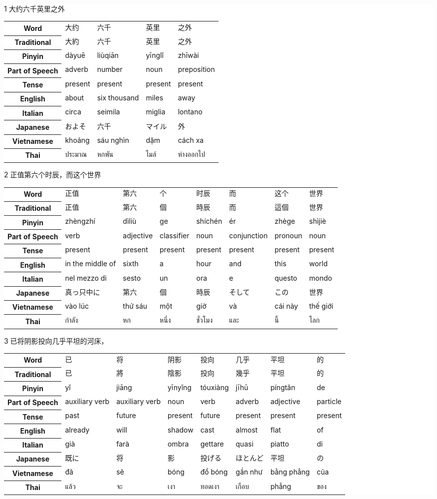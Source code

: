 1 大约六千英里之外

<table>
<tr><th>Word</th><td>大约</td><td>六千</td><td>英里</td><td>之外</td></tr>
<tr><th>Traditional</th><td>大約</td><td>六千</td><td>英里</td><td>之外</td></tr>
<tr><th>Pinyin</th><td>dàyuē</td><td>liùqiān</td><td>yīnglǐ</td><td>zhīwài</td></tr>
<tr><th>Part of Speech</th><td>adverb</td><td>number</td><td>noun</td><td>preposition</td></tr>
<tr><th>Tense</th><td>present</td><td>present</td><td>present</td><td>present</td></tr>
<tr><th>English</th><td>about</td><td>six thousand</td><td>miles</td><td>away</td></tr>
<tr><th>Italian</th><td>circa</td><td>seimila</td><td>miglia</td><td>lontano</td></tr>
<tr><th>Japanese</th><td>およそ</td><td>六千</td><td>マイル</td><td>外</td></tr>
<tr><th>Vietnamese</th><td>khoảng</td><td>sáu nghìn</td><td>dặm</td><td>cách xa</td></tr>
<tr><th>Thai</th><td>ประมาณ</td><td>หกพัน</td><td>ไมล์</td><td>ห่างออกไป</td></tr>
</table>

2 正值第六个时辰，而这个世界

<table>
<tr><th>Word</th><td>正值</td><td>第六</td><td>个</td><td>时辰</td><td>而</td><td>这个</td><td>世界</td></tr>
<tr><th>Traditional</th><td>正值</td><td>第六</td><td>個</td><td>時辰</td><td>而</td><td>這個</td><td>世界</td></tr>
<tr><th>Pinyin</th><td>zhèngzhí</td><td>dìliù</td><td>ge</td><td>shíchén</td><td>ér</td><td>zhège</td><td>shìjiè</td></tr>
<tr><th>Part of Speech</th><td>verb</td><td>adjective</td><td>classifier</td><td>noun</td><td>conjunction</td><td>pronoun</td><td>noun</td></tr>
<tr><th>Tense</th><td>present</td><td>present</td><td>present</td><td>present</td><td>present</td><td>present</td><td>present</td></tr>
<tr><th>English</th><td>in the middle of</td><td>sixth</td><td>a</td><td>hour</td><td>and</td><td>this</td><td>world</td></tr>
<tr><th>Italian</th><td>nel mezzo di</td><td>sesto</td><td>un</td><td>ora</td><td>e</td><td>questo</td><td>mondo</td></tr>
<tr><th>Japanese</th><td>真っ只中に</td><td>第六</td><td>個</td><td>時辰</td><td>そして</td><td>この</td><td>世界</td></tr>
<tr><th>Vietnamese</th><td>vào lúc</td><td>thứ sáu</td><td>một</td><td>giờ</td><td>và</td><td>cái này</td><td>thế giới</td></tr>
<tr><th>Thai</th><td>กำลัง</td><td>หก</td><td>หนึ่ง</td><td>ชั่วโมง</td><td>และ</td><td>นี้</td><td>โลก</td></tr>
</table>

3 已将阴影投向几乎平坦的河床，

<table>
<tr><th>Word</th><td>已</td><td>将</td><td>阴影</td><td>投向</td><td>几乎</td><td>平坦</td><td>的</td></tr>
<tr><th>Traditional</th><td>已</td><td>將</td><td>陰影</td><td>投向</td><td>幾乎</td><td>平坦</td><td>的</td></tr>
<tr><th>Pinyin</th><td>yǐ</td><td>jiāng</td><td>yīnyǐng</td><td>tóuxiàng</td><td>jīhū</td><td>píngtǎn</td><td>de</td></tr>
<tr><th>Part of Speech</th><td>auxiliary verb</td><td>auxiliary verb</td><td>noun</td><td>verb</td><td>adverb</td><td>adjective</td><td>particle</td></tr>
<tr><th>Tense</th><td>past</td><td>future</td><td>present</td><td>future</td><td>present</td><td>present</td><td>present</td></tr>
<tr><th>English</th><td>already</td><td>will</td><td>shadow</td><td>cast</td><td>almost</td><td>flat</td><td>of</td></tr>
<tr><th>Italian</th><td>già</td><td>farà</td><td>ombra</td><td>gettare</td><td>quasi</td><td>piatto</td><td>di</td></tr>
<tr><th>Japanese</th><td>既に</td><td>将</td><td>影</td><td>投げる</td><td>ほとんど</td><td>平坦</td><td>の</td></tr>
<tr><th>Vietnamese</th><td>đã</td><td>sẽ</td><td>bóng</td><td>đổ bóng</td><td>gần như</td><td>bằng phẳng</td><td>của</td></tr>
<tr><th>Thai</th><td>แล้ว</td><td>จะ</td><td>เงา</td><td>ทอดเงา</td><td>เกือบ</td><td>phẳng</td><td>ของ</td></tr>
</table>
